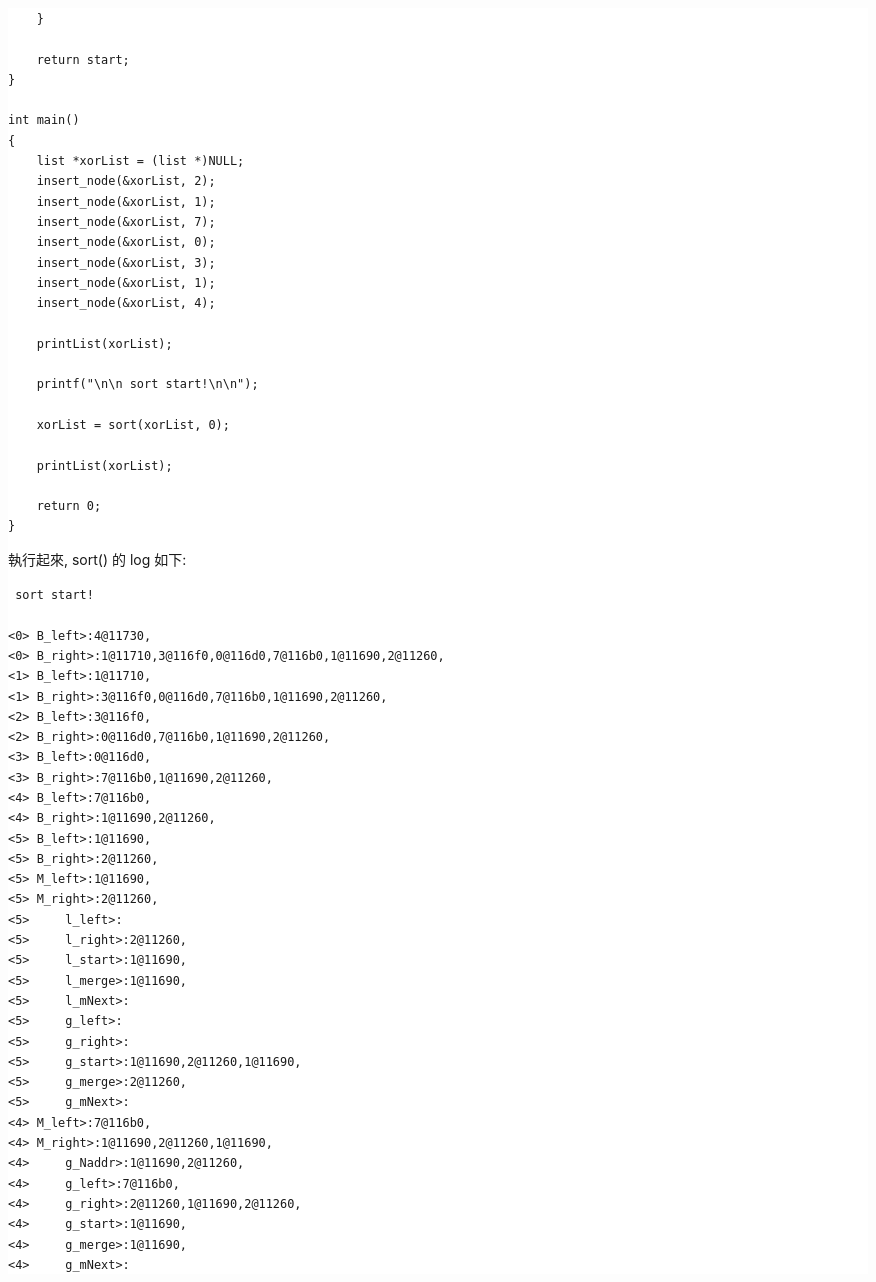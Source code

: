 ```c=
    }

    return start;
}

int main()
{
    list *xorList = (list *)NULL;
    insert_node(&xorList, 2);
    insert_node(&xorList, 1);
    insert_node(&xorList, 7);
    insert_node(&xorList, 0);
    insert_node(&xorList, 3);
    insert_node(&xorList, 1);
    insert_node(&xorList, 4);

    printList(xorList);

    printf("\n\n sort start!\n\n");

    xorList = sort(xorList, 0);

    printList(xorList);

    return 0;
}
```
執行起來, sort() 的 log 如下:
```c=
 sort start!

<0> B_left>:4@11730,
<0> B_right>:1@11710,3@116f0,0@116d0,7@116b0,1@11690,2@11260,
<1> B_left>:1@11710,
<1> B_right>:3@116f0,0@116d0,7@116b0,1@11690,2@11260,
<2> B_left>:3@116f0,
<2> B_right>:0@116d0,7@116b0,1@11690,2@11260,
<3> B_left>:0@116d0,
<3> B_right>:7@116b0,1@11690,2@11260,
<4> B_left>:7@116b0,
<4> B_right>:1@11690,2@11260,
<5> B_left>:1@11690,
<5> B_right>:2@11260,
<5> M_left>:1@11690,
<5> M_right>:2@11260,
<5> 	l_left>:
<5> 	l_right>:2@11260,
<5> 	l_start>:1@11690,
<5> 	l_merge>:1@11690,
<5> 	l_mNext>:
<5> 	g_left>:
<5> 	g_right>:
<5> 	g_start>:1@11690,2@11260,1@11690,
<5> 	g_merge>:2@11260,
<5> 	g_mNext>:
<4> M_left>:7@116b0,
<4> M_right>:1@11690,2@11260,1@11690,
<4> 	g_Naddr>:1@11690,2@11260,
<4> 	g_left>:7@116b0,
<4> 	g_right>:2@11260,1@11690,2@11260,
<4> 	g_start>:1@11690,
<4> 	g_merge>:1@11690,
<4> 	g_mNext>:
```